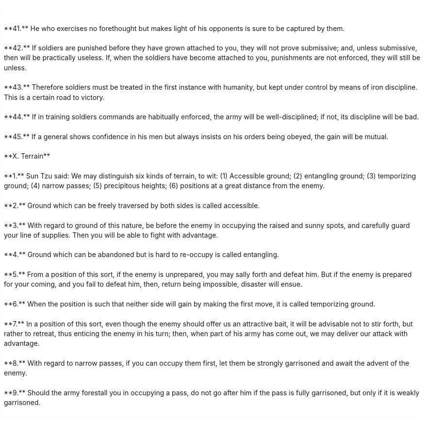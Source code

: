 <br>
<br>
**41.** He who exercises no forethought but makes light of his opponents is sure to be captured by them.
<br>
<br>
**42.** If soldiers are punished before they have grown attached to you, they will not prove submissive; and, unless submissive, then will be practically useless. If, when the soldiers have become attached to you, punishments are not enforced, they will still be unless.
<br>
<br>
**43.** Therefore soldiers must be treated in the first instance with humanity, but kept under control by means of iron discipline. This is a certain road to victory.
<br>
<br>
**44.** If in training soldiers commands are habitually enforced, the army will be well-disciplined; if not, its discipline will be bad.
<br>
<br>
**45.** If a general shows confidence in his men but always insists on his orders being obeyed, the gain will be mutual.
<br>
<br>
**X. Terrain**
<br>
<br>
**1.** Sun Tzu said: We may distinguish six kinds of terrain, to wit: (1) Accessible ground; (2) entangling ground; (3) temporizing ground; (4) narrow passes; (5) precipitous heights; (6) positions at a great distance from the enemy.
<br>
<br>
**2.** Ground which can be freely traversed by both sides is called accessible.
<br>
<br>
**3.** With regard to ground of this nature, be before the enemy in occupying the raised and sunny spots, and carefully guard your line of supplies. Then you will be able to fight with advantage.
<br>
<br>
**4.** Ground which can be abandoned but is hard to re-occupy is called entangling.
<br>
<br>
**5.** From a position of this sort, if the enemy is unprepared, you may sally forth and defeat him. But if the enemy is prepared for your coming, and you fail to defeat him, then, return being impossible, disaster will ensue.
<br>
<br>
**6.** When the position is such that neither side will gain by making the first move, it is called temporizing ground.
<br>
<br>
**7.** In a position of this sort, even though the enemy should offer us an attractive bait, it will be advisable not to stir forth, but rather to retreat, thus enticing the enemy in his turn; then, when part of his army has come out, we may deliver our attack with advantage.
<br>
<br>
**8.** With regard to narrow passes, if you can occupy them first, let them be strongly garrisoned and await the advent of the enemy.
<br>
<br>
**9.** Should the army forestall you in occupying a pass, do not go after him if the pass is fully garrisoned, but only if it is weakly garrisoned.
<br>
<br>